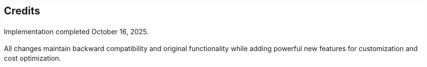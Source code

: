## Credits

Implementation completed October 16, 2025.

All changes maintain backward compatibility and original functionality while adding powerful new features for customization and cost optimization.




